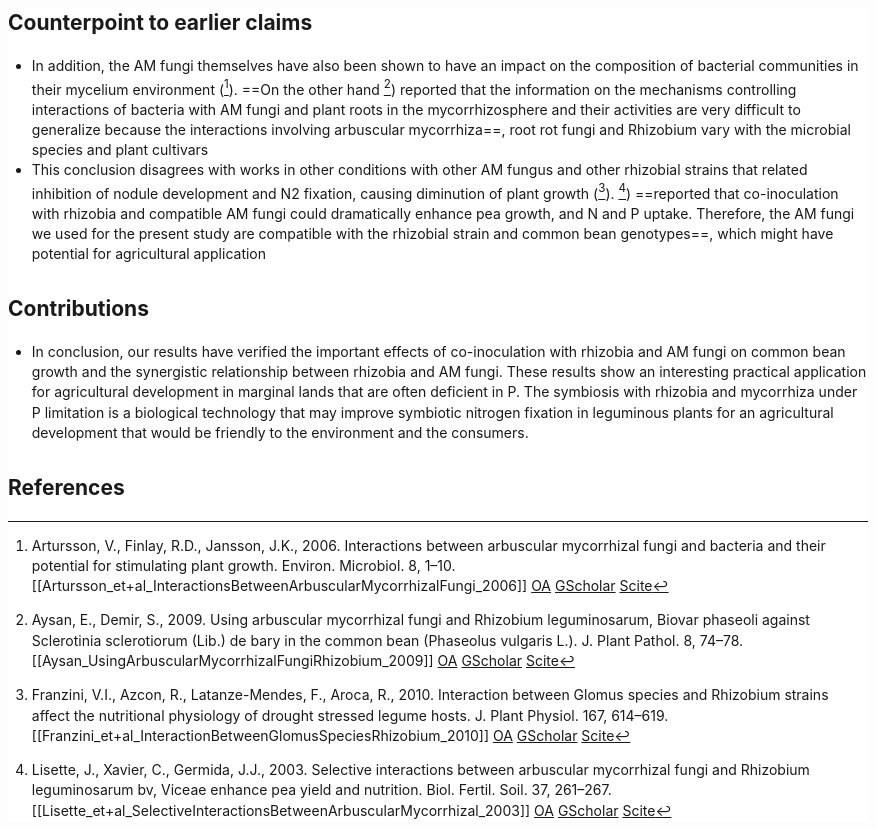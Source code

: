 ## Counterpoint to earlier claims
- In addition, the AM fungi themselves have also been shown to have an impact on the composition of bacterial communities in their mycelium environment ([^Artursson_et+al_2006_a]</a>). ==On the other hand [^Aysan_2009_a]) reported that the information on the mechanisms controlling interactions of bacteria with AM fungi and plant roots in the mycorrhizosphere and their activities are very difficult to generalize because the interactions involving arbuscular mycorrhiza==, root rot fungi and Rhizobium vary with the microbial species and plant cultivars
- This conclusion disagrees with works in other conditions with other AM fungus and other rhizobial strains that related inhibition of nodule development and N2 fixation, causing diminution of plant growth ([^Franzini_et+al_2010_a]). [^Lisette_et+al_2003_a]) ==reported that co-inoculation with rhizobia and compatible AM fungi could dramatically enhance pea growth, and N and P uptake. Therefore, the AM fungi we used for the present study are compatible with the rhizobial strain and common bean genotypes==, which might have potential for agricultural application

## Contributions
- In conclusion, our results have verified the important effects of co-inoculation with rhizobia and AM fungi on common bean growth and the synergistic relationship between rhizobia and AM fungi. These results show an interesting practical application for agricultural development in marginal lands that are often deficient in P. The symbiosis with rhizobia and mycorrhiza under P limitation is a biological technology that may improve symbiotic nitrogen fixation in leguminous plants for an agricultural development that would be friendly to the environment and the consumers.


## References
[^Andrade_et+al_1997_a]: Andrade, G., Mihara, K.L., Linderman, R.G., Bethlenfalvay, G.J., 1997. Bacteria from rhizosphere and hyphosphere soils of different arbuscular-mycorrhizal fungi. Plant Soil 192, 71–79. [[Andrade_et+al_BacteriaFromRhizosphereHyphosphereSoils_1997]] [OA](https://api.scholarcy.com/oa_version?query=Andrade%2C%20G.%20Mihara%2C%20K.L.%20Linderman%2C%20R.G.%20Bethlenfalvay%2C%20G.J.%20Bacteria%20from%20rhizosphere%20and%20hyphosphere%20soils%20of%20different%20arbuscular-mycorrhizal%20fungi%201997) [GScholar](https://scholar.google.co.uk/scholar?q=Andrade%2C%20G.%20Mihara%2C%20K.L.%20Linderman%2C%20R.G.%20Bethlenfalvay%2C%20G.J.%20Bacteria%20from%20rhizosphere%20and%20hyphosphere%20soils%20of%20different%20arbuscular-mycorrhizal%20fungi%201997) [Scite](https://api.scholarcy.com/scite_url?query=Andrade%2C%20G.%20Mihara%2C%20K.L.%20Linderman%2C%20R.G.%20Bethlenfalvay%2C%20G.J.%20Bacteria%20from%20rhizosphere%20and%20hyphosphere%20soils%20of%20different%20arbuscular-mycorrhizal%20fungi%201997)

[^Araujo_et+al_1997_a]: Araujo, A.P., Teixeira, M.G., Almeida, D.L., 1997. Phosphorus efficiency of wild and cultivated genotypes of common bean (Phaseolus vulgaris L.) under biological nitrogen fixation. Soil Biol. Biochem. 29, 951–957. [[Araujo_et+al_PhosphorusEfficiencyWildCultivatedGenotypes_1997]] [OA](https://api.scholarcy.com/oa_version?query=Araujo%2C%20A.P.%20Teixeira%2C%20M.G.%20Almeida%2C%20D.L.%20Phosphorus%20efficiency%20of%20wild%20and%20cultivated%20genotypes%20of%20common%20bean%20%28Phaseolus%20vulgaris%20L.%29%20under%20biological%20nitrogen%20fixation%201997) [GScholar](https://scholar.google.co.uk/scholar?q=Araujo%2C%20A.P.%20Teixeira%2C%20M.G.%20Almeida%2C%20D.L.%20Phosphorus%20efficiency%20of%20wild%20and%20cultivated%20genotypes%20of%20common%20bean%20%28Phaseolus%20vulgaris%20L.%29%20under%20biological%20nitrogen%20fixation%201997) [Scite](https://api.scholarcy.com/scite_url?query=Araujo%2C%20A.P.%20Teixeira%2C%20M.G.%20Almeida%2C%20D.L.%20Phosphorus%20efficiency%20of%20wild%20and%20cultivated%20genotypes%20of%20common%20bean%20%28Phaseolus%20vulgaris%20L.%29%20under%20biological%20nitrogen%20fixation%201997)

[^Artursson_et+al_2006_a]: Artursson, V., Finlay, R.D., Jansson, J.K., 2006. Interactions between arbuscular mycorrhizal fungi and bacteria and their potential for stimulating plant growth. Environ. Microbiol. 8, 1–10. [[Artursson_et+al_InteractionsBetweenArbuscularMycorrhizalFungi_2006]] [OA](https://api.scholarcy.com/oa_version?query=Artursson%2C%20V.%20Finlay%2C%20R.D.%20Jansson%2C%20J.K.%20Interactions%20between%20arbuscular%20mycorrhizal%20fungi%20and%20bacteria%20and%20their%20potential%20for%20stimulating%20plant%20growth%202006) [GScholar](https://scholar.google.co.uk/scholar?q=Artursson%2C%20V.%20Finlay%2C%20R.D.%20Jansson%2C%20J.K.%20Interactions%20between%20arbuscular%20mycorrhizal%20fungi%20and%20bacteria%20and%20their%20potential%20for%20stimulating%20plant%20growth%202006) [Scite](https://api.scholarcy.com/scite_url?query=Artursson%2C%20V.%20Finlay%2C%20R.D.%20Jansson%2C%20J.K.%20Interactions%20between%20arbuscular%20mycorrhizal%20fungi%20and%20bacteria%20and%20their%20potential%20for%20stimulating%20plant%20growth%202006)

[^Askar_2010_a]: Askar, A.A., Rashad, Y.M., 2010. Arbuscular mycorrhizal fungi: a biocontrol agent against common bean Fusarium root rot disease. J. Plant Pathol. 9, 31–38. [[Askar_ArbuscularMycorrhizalFungiBiocontrolAgent_2010]] [OA](https://api.scholarcy.com/oa_version?query=Askar%2C%20A.A.%20Rashad%2C%20Y.M.%20Arbuscular%20mycorrhizal%20fungi%3A%20a%20biocontrol%20agent%20against%20common%20bean%20Fusarium%20root%20rot%20disease%202010) [GScholar](https://scholar.google.co.uk/scholar?q=Askar%2C%20A.A.%20Rashad%2C%20Y.M.%20Arbuscular%20mycorrhizal%20fungi%3A%20a%20biocontrol%20agent%20against%20common%20bean%20Fusarium%20root%20rot%20disease%202010) [Scite](https://api.scholarcy.com/scite_url?query=Askar%2C%20A.A.%20Rashad%2C%20Y.M.%20Arbuscular%20mycorrhizal%20fungi%3A%20a%20biocontrol%20agent%20against%20common%20bean%20Fusarium%20root%20rot%20disease%202010)


[^Aysan_2009_a]: Aysan, E., Demir, S., 2009. Using arbuscular mycorrhizal fungi and Rhizobium leguminosarum, Biovar phaseoli against Sclerotinia sclerotiorum (Lib.) de bary in the common bean (Phaseolus vulgaris L.). J. Plant Pathol. 8, 74–78. [[Aysan_UsingArbuscularMycorrhizalFungiRhizobium_2009]] [OA](https://api.scholarcy.com/oa_version?query=Aysan%2C%20E.%20Demir%2C%20S.%20Using%20arbuscular%20mycorrhizal%20fungi%20and%20Rhizobium%20leguminosarum%2C%20Biovar%20phaseoli%20against%20Sclerotinia%20sclerotiorum%20%28Lib.%29%20de%20bary%20in%20the%20common%20bean%20%28Phaseolus%20vulgaris%20L.%29%202009) [GScholar](https://scholar.google.co.uk/scholar?q=Aysan%2C%20E.%20Demir%2C%20S.%20Using%20arbuscular%20mycorrhizal%20fungi%20and%20Rhizobium%20leguminosarum%2C%20Biovar%20phaseoli%20against%20Sclerotinia%20sclerotiorum%20%28Lib.%29%20de%20bary%20in%20the%20common%20bean%20%28Phaseolus%20vulgaris%20L.%29%202009) [Scite](https://api.scholarcy.com/scite_url?query=Aysan%2C%20E.%20Demir%2C%20S.%20Using%20arbuscular%20mycorrhizal%20fungi%20and%20Rhizobium%20leguminosarum%2C%20Biovar%20phaseoli%20against%20Sclerotinia%20sclerotiorum%20%28Lib.%29%20de%20bary%20in%20the%20common%20bean%20%28Phaseolus%20vulgaris%20L.%29%202009)
[^Barea_1997_a]: Barea, J.M., 1997. Mycorrhiza-bacteria interactions on plant growth promotion. In: Ogoshi, Kobayashi, Homma, Kodama, Kondo, Akino (Eds.), Plant Growth Promoting Rhizobacteria. OECD Press, Paris, France, pp. 150–158. [[Barea_MycorrhizabacteriaInteractionsPlantGrowthPromotion_1997]] [OA](https://api.scholarcy.com/oa_version?query=Barea%2C%20J.M.%20Mycorrhiza-bacteria%20interactions%20on%20plant%20growth%20promotion%201997) [GScholar](https://scholar.google.co.uk/scholar?q=Barea%2C%20J.M.%20Mycorrhiza-bacteria%20interactions%20on%20plant%20growth%20promotion%201997) [Scite](https://api.scholarcy.com/scite_url?query=Barea%2C%20J.M.%20Mycorrhiza-bacteria%20interactions%20on%20plant%20growth%20promotion%201997)
[^Barea_et+al_2002_a]: Barea, J.M., Azcon, R., Azcon-Aguilar, C., 2002. Mycorrhizosphere interactions to improve plant fitness and soil quality. Anton Van Leeuwen 81, 343–351. [[Barea_et+al_MycorrhizosphereInteractionsImprovePlantFitness_2002]] [OA](https://api.scholarcy.com/oa_version?query=Barea%2C%20J.M.%20Azcon%2C%20R.%20Azcon-Aguilar%2C%20C.%20Mycorrhizosphere%20interactions%20to%20improve%20plant%20fitness%20and%20soil%20quality%202002) [GScholar](https://scholar.google.co.uk/scholar?q=Barea%2C%20J.M.%20Azcon%2C%20R.%20Azcon-Aguilar%2C%20C.%20Mycorrhizosphere%20interactions%20to%20improve%20plant%20fitness%20and%20soil%20quality%202002) [Scite](https://api.scholarcy.com/scite_url?query=Barea%2C%20J.M.%20Azcon%2C%20R.%20Azcon-Aguilar%2C%20C.%20Mycorrhizosphere%20interactions%20to%20improve%20plant%20fitness%20and%20soil%20quality%202002)
[^Bucher_et+al_2001_a]: Bucher, M., Rausch, C., Daram, P., 2001. Molecular and biochemical mechanisms of phosphorus uptake into plants. Soil Plant Sci. 164, 209–217. [[Bucher_et+al_MolecularBiochemicalMechanismsPhosphorusUptake_2001]] [OA](https://api.scholarcy.com/oa_version?query=Bucher%2C%20M.%20Rausch%2C%20C.%20Daram%2C%20P.%20Molecular%20and%20biochemical%20mechanisms%20of%20phosphorus%20uptake%20into%20plants%202001) [GScholar](https://scholar.google.co.uk/scholar?q=Bucher%2C%20M.%20Rausch%2C%20C.%20Daram%2C%20P.%20Molecular%20and%20biochemical%20mechanisms%20of%20phosphorus%20uptake%20into%20plants%202001) [Scite](https://api.scholarcy.com/scite_url?query=Bucher%2C%20M.%20Rausch%2C%20C.%20Daram%2C%20P.%20Molecular%20and%20biochemical%20mechanisms%20of%20phosphorus%20uptake%20into%20plants%202001)
[^Demir_2007_a]: Demir, S., Akkopru, A., 2007. Using of Arbuscular Mycorrhizal Fungi (AMF) for biocontrol of soil-borne fungal plant pathogens. In: Chincholkar, Mukerji (Eds.), Biological control of plant diseases. Haworth Press, USA, pp. 17–37. [[Demir_UsingArbuscularMycorrhizalFungiamf_2007]] [OA](https://api.scholarcy.com/oa_version?query=Demir%2C%20S.%20Akkopru%2C%20A.%20Using%20of%20Arbuscular%20Mycorrhizal%20Fungi%20%28AMF%29%20for%20biocontrol%20of%20soil-borne%20fungal%20plant%20pathogens%202007) [GScholar](https://scholar.google.co.uk/scholar?q=Demir%2C%20S.%20Akkopru%2C%20A.%20Using%20of%20Arbuscular%20Mycorrhizal%20Fungi%20%28AMF%29%20for%20biocontrol%20of%20soil-borne%20fungal%20plant%20pathogens%202007) [Scite](https://api.scholarcy.com/scite_url?query=Demir%2C%20S.%20Akkopru%2C%20A.%20Using%20of%20Arbuscular%20Mycorrhizal%20Fungi%20%28AMF%29%20for%20biocontrol%20of%20soil-borne%20fungal%20plant%20pathogens%202007)
[^Edwards_et+al_1998_a]: Edwards, S.G., Young, J.P.W., Fitter, A.H., 1998. Interactions between Pseudomonas fluorescens biocontrol agents and Glomus mosseae, an arbuscular mycorrhizal fungus, within the rhizosphere. FEMS Microbiol. Let. 166, 297–303. [[Edwards_et+al_InteractionsBetweenPseudomonasFluorescensBiocontrol_1998]] [OA](https://api.scholarcy.com/oa_version?query=Edwards%2C%20S.G.%20Young%2C%20J.P.W.%20Fitter%2C%20A.H.%20Interactions%20between%20Pseudomonas%20fluorescens%20biocontrol%20agents%20and%20Glomus%20mosseae%2C%20an%20arbuscular%20mycorrhizal%20fungus%2C%20within%20the%20rhizosphere%201998) [GScholar](https://scholar.google.co.uk/scholar?q=Edwards%2C%20S.G.%20Young%2C%20J.P.W.%20Fitter%2C%20A.H.%20Interactions%20between%20Pseudomonas%20fluorescens%20biocontrol%20agents%20and%20Glomus%20mosseae%2C%20an%20arbuscular%20mycorrhizal%20fungus%2C%20within%20the%20rhizosphere%201998) [Scite](https://api.scholarcy.com/scite_url?query=Edwards%2C%20S.G.%20Young%2C%20J.P.W.%20Fitter%2C%20A.H.%20Interactions%20between%20Pseudomonas%20fluorescens%20biocontrol%20agents%20and%20Glomus%20mosseae%2C%20an%20arbuscular%20mycorrhizal%20fungus%2C%20within%20the%20rhizosphere%201998)
[^Fitter_1994_a]: Fitter, A.H., Garbaye, J., 1994. Interactions between mycorrhizal fungi and other soil organisms. Plant Soil 159, 123–132. [[Fitter_InteractionsBetweenMycorrhizalFungiOther_1994]] [OA](https://scholar.google.co.uk/scholar?q=Fitter%2C%20A.H.%20Garbaye%2C%20J.%20Interactions%20between%20mycorrhizal%20fungi%20and%20other%20soil%20organisms.%20Plant%20Soil%20159%201994) [GScholar](https://scholar.google.co.uk/scholar?q=Fitter%2C%20A.H.%20Garbaye%2C%20J.%20Interactions%20between%20mycorrhizal%20fungi%20and%20other%20soil%20organisms.%20Plant%20Soil%20159%201994) 
[^Franzini_et+al_2010_a]: Franzini, V.I., Azcon, R., Latanze-Mendes, F., Aroca, R., 2010. Interaction between Glomus species and Rhizobium strains affect the nutritional physiology of drought stressed legume hosts. J. Plant Physiol. 167, 614–619. [[Franzini_et+al_InteractionBetweenGlomusSpeciesRhizobium_2010]] [OA](https://api.scholarcy.com/oa_version?query=Franzini%2C%20V.I.%20Azcon%2C%20R.%20Latanze-Mendes%2C%20F.%20Aroca%2C%20R.%20Interaction%20between%20Glomus%20species%20and%20Rhizobium%20strains%20affect%20the%20nutritional%20physiology%20of%20drought%20stressed%20legume%20hosts%202010) [GScholar](https://scholar.google.co.uk/scholar?q=Franzini%2C%20V.I.%20Azcon%2C%20R.%20Latanze-Mendes%2C%20F.%20Aroca%2C%20R.%20Interaction%20between%20Glomus%20species%20and%20Rhizobium%20strains%20affect%20the%20nutritional%20physiology%20of%20drought%20stressed%20legume%20hosts%202010) [Scite](https://api.scholarcy.com/scite_url?query=Franzini%2C%20V.I.%20Azcon%2C%20R.%20Latanze-Mendes%2C%20F.%20Aroca%2C%20R.%20Interaction%20between%20Glomus%20species%20and%20Rhizobium%20strains%20affect%20the%20nutritional%20physiology%20of%20drought%20stressed%20legume%20hosts%202010)
[^Gamalero_et+al_2004_a]: Gamalero, E., Martinotti, M.G., Trotta, A., Lemanceau, P., Berta, G., 2004. Morphogenetic modifications induced by Pseudomonas fluorescens A6RI and Glomus mosseae BEG12 in the root system of tomato differ according to plant growth conditions. New Phytol. 155, 293–300. [[Gamalero_et+al_MorphogeneticModificationsInducedPseudomonasFluorescens_2004]] [OA](https://api.scholarcy.com/oa_version?query=Gamalero%2C%20E.%20Martinotti%2C%20M.G.%20Trotta%2C%20A.%20Lemanceau%2C%20P.%20Morphogenetic%20modifications%20induced%20by%20Pseudomonas%20fluorescens%20A6RI%20and%20Glomus%20mosseae%20BEG12%20in%20the%20root%20system%20of%20tomato%20differ%20according%20to%20plant%20growth%20conditions%202004) [GScholar](https://scholar.google.co.uk/scholar?q=Gamalero%2C%20E.%20Martinotti%2C%20M.G.%20Trotta%2C%20A.%20Lemanceau%2C%20P.%20Morphogenetic%20modifications%20induced%20by%20Pseudomonas%20fluorescens%20A6RI%20and%20Glomus%20mosseae%20BEG12%20in%20the%20root%20system%20of%20tomato%20differ%20according%20to%20plant%20growth%20conditions%202004) [Scite](https://api.scholarcy.com/scite_url?query=Gamalero%2C%20E.%20Martinotti%2C%20M.G.%20Trotta%2C%20A.%20Lemanceau%2C%20P.%20Morphogenetic%20modifications%20induced%20by%20Pseudomonas%20fluorescens%20A6RI%20and%20Glomus%20mosseae%20BEG12%20in%20the%20root%20system%20of%20tomato%20differ%20according%20to%20plant%20growth%20conditions%202004)
[^Isobe_1998_a]: Isobe, K., Tsuboki, Y., 1998. The relationship between growth promotion by arbuscular mycorrhizal fungi and root morphology and phosphorus absorption in gramineous and leguminous crops. Crop Sci. 67, 347–352. [[Isobe_RelationshipBetweenGrowthPromotionArbuscular_1998]] [OA](https://api.scholarcy.com/oa_version?query=Isobe%2C%20K.%20Tsuboki%2C%20Y.%20The%20relationship%20between%20growth%20promotion%20by%20arbuscular%20mycorrhizal%20fungi%20and%20root%20morphology%20and%20phosphorus%20absorption%20in%20gramineous%20and%20leguminous%20crops%201998) [GScholar](https://scholar.google.co.uk/scholar?q=Isobe%2C%20K.%20Tsuboki%2C%20Y.%20The%20relationship%20between%20growth%20promotion%20by%20arbuscular%20mycorrhizal%20fungi%20and%20root%20morphology%20and%20phosphorus%20absorption%20in%20gramineous%20and%20leguminous%20crops%201998) [Scite](https://api.scholarcy.com/scite_url?query=Isobe%2C%20K.%20Tsuboki%2C%20Y.%20The%20relationship%20between%20growth%20promotion%20by%20arbuscular%20mycorrhizal%20fungi%20and%20root%20morphology%20and%20phosphorus%20absorption%20in%20gramineous%20and%20leguminous%20crops%201998)
[^Jansa_et+al_2002_a]: Jansa, J., Mozafar, A., Anken, T., Ruh, R., Sanders, I.R., Frossard, E., 2002. Diversity and structure of AMF communities as affected by tillage in a temperate soil. Mycorrhiza 12, 225–234. [[Jansa_et+al_DiversityStructureAmfCommunitiesAffected_2002]] [OA](https://api.scholarcy.com/oa_version?query=Jansa%2C%20J.%20Mozafar%2C%20A.%20Anken%2C%20T.%20Ruh%2C%20R.%20Diversity%20and%20structure%20of%20AMF%20communities%20as%20affected%20by%20tillage%20in%20a%20temperate%20soil%202002) [GScholar](https://scholar.google.co.uk/scholar?q=Jansa%2C%20J.%20Mozafar%2C%20A.%20Anken%2C%20T.%20Ruh%2C%20R.%20Diversity%20and%20structure%20of%20AMF%20communities%20as%20affected%20by%20tillage%20in%20a%20temperate%20soil%202002) [Scite](https://api.scholarcy.com/scite_url?query=Jansa%2C%20J.%20Mozafar%2C%20A.%20Anken%2C%20T.%20Ruh%2C%20R.%20Diversity%20and%20structure%20of%20AMF%20communities%20as%20affected%20by%20tillage%20in%20a%20temperate%20soil%202002)
[^Jebara_et+al_2001_a]: Jebara, M., Drevon, J.J., Aouani, M.E., 2001. Effects of hydroponic culture system and NaCl on interactions between common bean lines and native rhizobia from Tunisian soils. Agronomie 21, 601– 606. [[Jebara_et+al_EffectsHydroponicCultureSystemNacl_2001]] [OA](https://scholar.google.co.uk/scholar?q=Jebara%2C%20M.%20Drevon%2C%20J.J.%20Aouani%2C%20M.E.%20Effects%20of%20hydroponic%20culture%20system%20and%20NaCl%20on%20interactions%20between%20common%20bean%20lines%20and%20native%20rhizobia%20from%20Tunisian%20soils%202001) [GScholar](https://scholar.google.co.uk/scholar?q=Jebara%2C%20M.%20Drevon%2C%20J.J.%20Aouani%2C%20M.E.%20Effects%20of%20hydroponic%20culture%20system%20and%20NaCl%20on%20interactions%20between%20common%20bean%20lines%20and%20native%20rhizobia%20from%20Tunisian%20soils%202001) 
[^Jia_et+al_2004_a]: Jia, Y., Gray, V.M., Straker, C.J., 2004. The influence of rhizobium and arbuscular mycorrhizal fungi on nitrogen and phosphorus accumulation by Vicia faba. Ann. Bot. 94, 251–258. [[Jia_et+al_InfluenceRhizobiumArbuscularMycorrhizalFungi_2004]] [OA](https://api.scholarcy.com/oa_version?query=Jia%2C%20Y.%20Gray%2C%20V.M.%20Straker%2C%20C.J.%20The%20influence%20of%20rhizobium%20and%20arbuscular%20mycorrhizal%20fungi%20on%20nitrogen%20and%20phosphorus%20accumulation%20by%20Vicia%20faba%202004) [GScholar](https://scholar.google.co.uk/scholar?q=Jia%2C%20Y.%20Gray%2C%20V.M.%20Straker%2C%20C.J.%20The%20influence%20of%20rhizobium%20and%20arbuscular%20mycorrhizal%20fungi%20on%20nitrogen%20and%20phosphorus%20accumulation%20by%20Vicia%20faba%202004) [Scite](https://api.scholarcy.com/scite_url?query=Jia%2C%20Y.%20Gray%2C%20V.M.%20Straker%2C%20C.J.%20The%20influence%20of%20rhizobium%20and%20arbuscular%20mycorrhizal%20fungi%20on%20nitrogen%20and%20phosphorus%20accumulation%20by%20Vicia%20faba%202004)
[^Karandashov_2005_a]: Karandashov, V., Bucher, M., 2005. Symbiotic phosphate transport in arbuscular mycorrhizas. Tren. Plant Sci. 10, 22–29. [[Karandashov_SymbioticPhosphateTransportArbuscularMycorrhizas_2005]] [OA](https://api.scholarcy.com/oa_version?query=Karandashov%2C%20V.%20Bucher%2C%20M.%20Symbiotic%20phosphate%20transport%20in%20arbuscular%20mycorrhizas%202005) [GScholar](https://scholar.google.co.uk/scholar?q=Karandashov%2C%20V.%20Bucher%2C%20M.%20Symbiotic%20phosphate%20transport%20in%20arbuscular%20mycorrhizas%202005) [Scite](https://api.scholarcy.com/scite_url?query=Karandashov%2C%20V.%20Bucher%2C%20M.%20Symbiotic%20phosphate%20transport%20in%20arbuscular%20mycorrhizas%202005)
[^Kim_et+al_2010_a]: Kim, K., Yim, W., Trivedi, P., Madhaiyan, M., Hari, P., Boruah, D., Rashedul Islam, Md., Lee, G., Sa, T., 2010. Synergistic effects of inoculating arbuscular mycorrhizal fungi and Methylobacterium oryzae strains on growth and nutrient uptake of red pepper (Capsicum annuum L.). Plant Soil 327, 429–440. [[Kim_et+al_SynergisticEffectsInoculatingArbuscularMycorrhizal_2010]] [OA](https://scholar.google.co.uk/scholar?q=Kim%2C%20K.%20Yim%2C%20W.%20Trivedi%2C%20P.%20Madhaiyan%2C%20M.%20Synergistic%20effects%20of%20inoculating%20arbuscular%20mycorrhizal%20fungi%20and%20Methylobacterium%20oryzae%20strains%20on%20growth%20and%20nutrient%20uptake%20of%20red%20pepper%20%28Capsicum%20annuum%20L.%29.%20Plant%20Soil%20327%202010) [GScholar](https://scholar.google.co.uk/scholar?q=Kim%2C%20K.%20Yim%2C%20W.%20Trivedi%2C%20P.%20Madhaiyan%2C%20M.%20Synergistic%20effects%20of%20inoculating%20arbuscular%20mycorrhizal%20fungi%20and%20Methylobacterium%20oryzae%20strains%20on%20growth%20and%20nutrient%20uptake%20of%20red%20pepper%20%28Capsicum%20annuum%20L.%29.%20Plant%20Soil%20327%202010) 
[^Lisette_et+al_2003_a]: Lisette, J., Xavier, C., Germida, J.J., 2003. Selective interactions between arbuscular mycorrhizal fungi and Rhizobium leguminosarum bv, Viceae enhance pea yield and nutrition. Biol. Fertil. Soil. 37, 261–267. [[Lisette_et+al_SelectiveInteractionsBetweenArbuscularMycorrhizal_2003]] [OA](https://api.scholarcy.com/oa_version?query=Lisette%2C%20J.%20Xavier%2C%20C.%20Germida%2C%20J.J.%20Selective%20interactions%20between%20arbuscular%20mycorrhizal%20fungi%20and%20Rhizobium%20leguminosarum%20bv%2C%20Viceae%20enhance%20pea%20yield%20and%20nutrition%202003) [GScholar](https://scholar.google.co.uk/scholar?q=Lisette%2C%20J.%20Xavier%2C%20C.%20Germida%2C%20J.J.%20Selective%20interactions%20between%20arbuscular%20mycorrhizal%20fungi%20and%20Rhizobium%20leguminosarum%20bv%2C%20Viceae%20enhance%20pea%20yield%20and%20nutrition%202003) [Scite](https://api.scholarcy.com/scite_url?query=Lisette%2C%20J.%20Xavier%2C%20C.%20Germida%2C%20J.J.%20Selective%20interactions%20between%20arbuscular%20mycorrhizal%20fungi%20and%20Rhizobium%20leguminosarum%20bv%2C%20Viceae%20enhance%20pea%20yield%20and%20nutrition%202003)
[^Mathimaran_et+al_2005_a]: Mathimaran, N., Ruh, R., Vullioud, P., Frossard, E., Jansa, J., 2005. Glomus intraradices dominates arbuscular mycorrhizal communities in a heavy textured agricultural soil. Mycorrhiza 16, 61–66. [[Mathimaran_et+al_GlomusIntraradicesDominatesArbuscularMycorrhizal_2005]] [OA](https://api.scholarcy.com/oa_version?query=Mathimaran%2C%20N.%20Ruh%2C%20R.%20Vullioud%2C%20P.%20Frossard%2C%20E.%20Glomus%20intraradices%20dominates%20arbuscular%20mycorrhizal%20communities%20in%20a%20heavy%20textured%20agricultural%20soil%202005) [GScholar](https://scholar.google.co.uk/scholar?q=Mathimaran%2C%20N.%20Ruh%2C%20R.%20Vullioud%2C%20P.%20Frossard%2C%20E.%20Glomus%20intraradices%20dominates%20arbuscular%20mycorrhizal%20communities%20in%20a%20heavy%20textured%20agricultural%20soil%202005) [Scite](https://api.scholarcy.com/scite_url?query=Mathimaran%2C%20N.%20Ruh%2C%20R.%20Vullioud%2C%20P.%20Frossard%2C%20E.%20Glomus%20intraradices%20dominates%20arbuscular%20mycorrhizal%20communities%20in%20a%20heavy%20textured%20agricultural%20soil%202005)
[^Mcgonigle_et+al_1990_a]: McGonigle, T.P., Miller, M.H., Evan, D.G., Faichild, G.L., Swan, J.A., 1990. A new method which gives an objective measure of colonization of roots by vesicular–arbuscular mycorrhizal fung. New Phytol. 115, 495–501. [[Mcgonigle_et+al_MethodWhichGivesObjectiveMeasure_1990]] [OA](https://api.scholarcy.com/oa_version?query=McGonigle%2C%20T.P.%20Miller%2C%20M.H.%20Evan%2C%20D.G.%20Faichild%2C%20G.L.%20A%20new%20method%20which%20gives%20an%20objective%20measure%20of%20colonization%20of%20roots%20by%20vesicular%E2%80%93arbuscular%20mycorrhizal%20fung%201990) [GScholar](https://scholar.google.co.uk/scholar?q=McGonigle%2C%20T.P.%20Miller%2C%20M.H.%20Evan%2C%20D.G.%20Faichild%2C%20G.L.%20A%20new%20method%20which%20gives%20an%20objective%20measure%20of%20colonization%20of%20roots%20by%20vesicular%E2%80%93arbuscular%20mycorrhizal%20fung%201990) [Scite](https://api.scholarcy.com/scite_url?query=McGonigle%2C%20T.P.%20Miller%2C%20M.H.%20Evan%2C%20D.G.%20Faichild%2C%20G.L.%20A%20new%20method%20which%20gives%20an%20objective%20measure%20of%20colonization%20of%20roots%20by%20vesicular%E2%80%93arbuscular%20mycorrhizal%20fung%201990)
[^Mortimer_et+al_2008_a]: Mortimer, P.E., Perez-Fernandez, M.A., Valentine, A.J., 2008. The role of arbuscular mycorrhizal colonization in the carbon and nutrient economy of the tripartite symbiosis with nodulated Phaseolus vulgaris. Soil Biol. Biochem. 40, 1019–1027. [[Mortimer_et+al_RoleArbuscularMycorrhizalColonizationCarbon_2008]] [OA](https://api.scholarcy.com/oa_version?query=Mortimer%2C%20P.E.%20Perez-Fernandez%2C%20M.A.%20Valentine%2C%20A.J.%20The%20role%20of%20arbuscular%20mycorrhizal%20colonization%20in%20the%20carbon%20and%20nutrient%20economy%20of%20the%20tripartite%20symbiosis%20with%20nodulated%20Phaseolus%20vulgaris.%20Soil%20Biol%202008) [GScholar](https://scholar.google.co.uk/scholar?q=Mortimer%2C%20P.E.%20Perez-Fernandez%2C%20M.A.%20Valentine%2C%20A.J.%20The%20role%20of%20arbuscular%20mycorrhizal%20colonization%20in%20the%20carbon%20and%20nutrient%20economy%20of%20the%20tripartite%20symbiosis%20with%20nodulated%20Phaseolus%20vulgaris.%20Soil%20Biol%202008) [Scite](https://api.scholarcy.com/scite_url?query=Mortimer%2C%20P.E.%20Perez-Fernandez%2C%20M.A.%20Valentine%2C%20A.J.%20The%20role%20of%20arbuscular%20mycorrhizal%20colonization%20in%20the%20carbon%20and%20nutrient%20economy%20of%20the%20tripartite%20symbiosis%20with%20nodulated%20Phaseolus%20vulgaris.%20Soil%20Biol%202008)
[^Nautiyal_et+al_2010_a]: Nautiyal, C.S., Chauhan, P.S., DasGupta, S.M., Seem, K., Varma, A., Staddon, W.J., 2010. Tripartite interactions among Paenibacillus lentimorbus NRRL B-30488, Piriformospora indica DSM 11827, and Cicer arietinum L. World J. Microbiol. Biotechnol. 26, 1393– 1399. [[Nautiyal_et+al_TripartiteInteractionsAmongPaenibacillusLentimorbus_2010]] [OA](https://api.scholarcy.com/oa_version?query=Nautiyal%2C%20C.S.%20Chauhan%2C%20P.S.%20DasGupta%2C%20S.M.%20Seem%2C%20K.%20Tripartite%20interactions%20among%20Paenibacillus%20lentimorbus%20NRRL%20B-30488%2C%20Piriformospora%20indica%20DSM%2011827%2C%20and%20Cicer%20arietinum%20L%202010) [GScholar](https://scholar.google.co.uk/scholar?q=Nautiyal%2C%20C.S.%20Chauhan%2C%20P.S.%20DasGupta%2C%20S.M.%20Seem%2C%20K.%20Tripartite%20interactions%20among%20Paenibacillus%20lentimorbus%20NRRL%20B-30488%2C%20Piriformospora%20indica%20DSM%2011827%2C%20and%20Cicer%20arietinum%20L%202010) [Scite](https://api.scholarcy.com/scite_url?query=Nautiyal%2C%20C.S.%20Chauhan%2C%20P.S.%20DasGupta%2C%20S.M.%20Seem%2C%20K.%20Tripartite%20interactions%20among%20Paenibacillus%20lentimorbus%20NRRL%20B-30488%2C%20Piriformospora%20indica%20DSM%2011827%2C%20and%20Cicer%20arietinum%20L%202010)
[^Rodino_et+al_2009_a]: Rodino, A.P., Metrae, R., Guglielmi, S., Drevon, J.J., 2009. Variation among common-bean accessions (Phaseolus vulgaris L.) from the Iberian Peninsula for N2-dependent growth and phosphorus requirement. Symbiosis 47, 161–174. [[Rodino_et+al_VariationAmongCommonbeanAccessionsphaseolus_2009]] [OA](https://api.scholarcy.com/oa_version?query=Rodino%2C%20A.P.%20Metrae%2C%20R.%20Guglielmi%2C%20S.%20Drevon%2C%20J.J.%20Variation%20among%20common-bean%20accessions%20%28Phaseolus%20vulgaris%20L.%29%20from%20the%20Iberian%20Peninsula%20for%20N2-dependent%20growth%20and%20phosphorus%20requirement%202009) [GScholar](https://scholar.google.co.uk/scholar?q=Rodino%2C%20A.P.%20Metrae%2C%20R.%20Guglielmi%2C%20S.%20Drevon%2C%20J.J.%20Variation%20among%20common-bean%20accessions%20%28Phaseolus%20vulgaris%20L.%29%20from%20the%20Iberian%20Peninsula%20for%20N2-dependent%20growth%20and%20phosphorus%20requirement%202009) [Scite](https://api.scholarcy.com/scite_url?query=Rodino%2C%20A.P.%20Metrae%2C%20R.%20Guglielmi%2C%20S.%20Drevon%2C%20J.J.%20Variation%20among%20common-bean%20accessions%20%28Phaseolus%20vulgaris%20L.%29%20from%20the%20Iberian%20Peninsula%20for%20N2-dependent%20growth%20and%20phosphorus%20requirement%202009)
[^Scheublin_2006_a]: Scheublin, T.R., Vander Heijden, M.G.A., 2006. Arbuscular mycorrhizal fungi colonize nonfixing root nodules of several legume species. New Phytol. 172, 732–738. [[Scheublin_ArbuscularMycorrhizalFungiColonizeNonfixing_2006]] [OA](https://api.scholarcy.com/oa_version?query=Scheublin%2C%20T.R.%20Vander%20Heijden%2C%20M.G.A.%20Arbuscular%20mycorrhizal%20fungi%20colonize%20nonfixing%20root%20nodules%20of%20several%20legume%20species%202006) [GScholar](https://scholar.google.co.uk/scholar?q=Scheublin%2C%20T.R.%20Vander%20Heijden%2C%20M.G.A.%20Arbuscular%20mycorrhizal%20fungi%20colonize%20nonfixing%20root%20nodules%20of%20several%20legume%20species%202006) [Scite](https://api.scholarcy.com/scite_url?query=Scheublin%2C%20T.R.%20Vander%20Heijden%2C%20M.G.A.%20Arbuscular%20mycorrhizal%20fungi%20colonize%20nonfixing%20root%20nodules%20of%20several%20legume%20species%202006)
[^Smith_2002_a]: Smith, S.E., 2002. Soil microbes and plants––raising interest, mutual gains. New Phytol. 156, 142–144. [[Smith_SoilMicrobesPlantsraisingInterestMutual_2002]] [OA](https://api.scholarcy.com/oa_version?query=Smith%2C%20S.E.%20Soil%20microbes%20and%20plants%E2%80%93%E2%80%93raising%20interest%2C%20mutual%20gains%202002) [GScholar](https://scholar.google.co.uk/scholar?q=Smith%2C%20S.E.%20Soil%20microbes%20and%20plants%E2%80%93%E2%80%93raising%20interest%2C%20mutual%20gains%202002) [Scite](https://api.scholarcy.com/scite_url?query=Smith%2C%20S.E.%20Soil%20microbes%20and%20plants%E2%80%93%E2%80%93raising%20interest%2C%20mutual%20gains%202002)
[^Smith_2008_a]: Smith, S.E., Read, D.J., 2008. Mycorrhizal symbioses. Academic Press, London, UK. [[Smith_MycorrhizalSymbioses_2008]] [OA](https://scholar.google.co.uk/scholar?q=Smith%2C%20S.E.%20Read%2C%20D.J.%20Mycorrhizal%20symbioses%202008) [GScholar](https://scholar.google.co.uk/scholar?q=Smith%2C%20S.E.%20Read%2C%20D.J.%20Mycorrhizal%20symbioses%202008) 
[^Soderberg_et+al_2002_a]: Soderberg, K.H., Olsson, P.A., Baath, E., 2002. Structure and activity of the bacterial community in the rhizosphere of different plant species and the effect of arbuscular mycorrhizal colonization. FEMS Microbiol. Ecol. 40, 223–231. [[Soderberg_et+al_StructureActivityBacterialCommunityRhizosphere_2002]] [OA](https://api.scholarcy.com/oa_version?query=Soderberg%2C%20K.H.%20Olsson%2C%20P.A.%20Baath%2C%20E.%20Structure%20and%20activity%20of%20the%20bacterial%20community%20in%20the%20rhizosphere%20of%20different%20plant%20species%20and%20the%20effect%20of%20arbuscular%20mycorrhizal%20colonization%202002) [GScholar](https://scholar.google.co.uk/scholar?q=Soderberg%2C%20K.H.%20Olsson%2C%20P.A.%20Baath%2C%20E.%20Structure%20and%20activity%20of%20the%20bacterial%20community%20in%20the%20rhizosphere%20of%20different%20plant%20species%20and%20the%20effect%20of%20arbuscular%20mycorrhizal%20colonization%202002) [Scite](https://api.scholarcy.com/scite_url?query=Soderberg%2C%20K.H.%20Olsson%2C%20P.A.%20Baath%2C%20E.%20Structure%20and%20activity%20of%20the%20bacterial%20community%20in%20the%20rhizosphere%20of%20different%20plant%20species%20and%20the%20effect%20of%20arbuscular%20mycorrhizal%20colonization%202002)
[^Stancheva_et+al_2006_a]: Stancheva, I., Geneva, M., Zehirov, G., Tsvetkova, G., Hristozkova, M., Georgiev, G., 2006. Effects of combined inoculation of Pea plants with arbuscular mycorrhizal fungi and Rhizobium on nodule formation and nitrogen fixing activity. Gen. Appl. Plant Physiol., 61–66, Special Issue. [[Stancheva_et+al_EffectsCombinedInoculationPeaPlants_2006]] [OA](https://api.scholarcy.com/oa_version?query=Stancheva%2C%20I.%20Geneva%2C%20M.%20Zehirov%2C%20G.%20Tsvetkova%2C%20G.%20Effects%20of%20combined%20inoculation%20of%20Pea%20plants%20with%20arbuscular%20mycorrhizal%20fungi%20and%20Rhizobium%20on%20nodule%20formation%20and%20nitrogen%20fixing%20activity%202006) [GScholar](https://scholar.google.co.uk/scholar?q=Stancheva%2C%20I.%20Geneva%2C%20M.%20Zehirov%2C%20G.%20Tsvetkova%2C%20G.%20Effects%20of%20combined%20inoculation%20of%20Pea%20plants%20with%20arbuscular%20mycorrhizal%20fungi%20and%20Rhizobium%20on%20nodule%20formation%20and%20nitrogen%20fixing%20activity%202006) [Scite](https://api.scholarcy.com/scite_url?query=Stancheva%2C%20I.%20Geneva%2C%20M.%20Zehirov%2C%20G.%20Tsvetkova%2C%20G.%20Effects%20of%20combined%20inoculation%20of%20Pea%20plants%20with%20arbuscular%20mycorrhizal%20fungi%20and%20Rhizobium%20on%20nodule%20formation%20and%20nitrogen%20fixing%20activity%202006)
[^Tajini_et+al_2009_a]: Tajini, F., Suriyakup, P., Vailhe, H., Jansa, J., Drevon, J.J., 2009. Assess suitability of hydroaeroponic culture to establish tripartite symbiosis between different AMF species, beans, and rhizobia. BMC Plant Biol. 9, 73–81. [[Tajini_et+al_AssessSuitabilityHydroaeroponicCultureEstablish_2009]] [OA](https://api.scholarcy.com/oa_version?query=Tajini%2C%20F.%20Suriyakup%2C%20P.%20Vailhe%2C%20H.%20Jansa%2C%20J.%20Assess%20suitability%20of%20hydroaeroponic%20culture%20to%20establish%20tripartite%20symbiosis%20between%20different%20AMF%20species%2C%20beans%2C%20and%20rhizobia%202009) [GScholar](https://scholar.google.co.uk/scholar?q=Tajini%2C%20F.%20Suriyakup%2C%20P.%20Vailhe%2C%20H.%20Jansa%2C%20J.%20Assess%20suitability%20of%20hydroaeroponic%20culture%20to%20establish%20tripartite%20symbiosis%20between%20different%20AMF%20species%2C%20beans%2C%20and%20rhizobia%202009) [Scite](https://api.scholarcy.com/scite_url?query=Tajini%2C%20F.%20Suriyakup%2C%20P.%20Vailhe%2C%20H.%20Jansa%2C%20J.%20Assess%20suitability%20of%20hydroaeroponic%20culture%20to%20establish%20tripartite%20symbiosis%20between%20different%20AMF%20species%2C%20beans%2C%20and%20rhizobia%202009)
[^Tang_et+al_2001_a]: Tang, C., Hinsinger, P., Jaillard, B., Rengel, Z., Drevon, J.J., 2001. Effect of phosphorus deficiency on growth, symbiotic N2 fixation and proton release by two bean (Phaseolus vulgaris L.) genotypes. Agronomie 21, 683–689. [[Tang_et+al_EffectPhosphorusDeficiencyGrowthSymbiotic_2001]] [OA](https://api.scholarcy.com/oa_version?query=Tang%2C%20C.%20Hinsinger%2C%20P.%20Jaillard%2C%20B.%20Rengel%2C%20Z.%20Effect%20of%20phosphorus%20deficiency%20on%20growth%2C%20symbiotic%20N2%20fixation%20and%20proton%20release%20by%20two%20bean%20%28Phaseolus%20vulgaris%20L.%29%20genotypes%202001) [GScholar](https://scholar.google.co.uk/scholar?q=Tang%2C%20C.%20Hinsinger%2C%20P.%20Jaillard%2C%20B.%20Rengel%2C%20Z.%20Effect%20of%20phosphorus%20deficiency%20on%20growth%2C%20symbiotic%20N2%20fixation%20and%20proton%20release%20by%20two%20bean%20%28Phaseolus%20vulgaris%20L.%29%20genotypes%202001) [Scite](https://api.scholarcy.com/scite_url?query=Tang%2C%20C.%20Hinsinger%2C%20P.%20Jaillard%2C%20B.%20Rengel%2C%20Z.%20Effect%20of%20phosphorus%20deficiency%20on%20growth%2C%20symbiotic%20N2%20fixation%20and%20proton%20release%20by%20two%20bean%20%28Phaseolus%20vulgaris%20L.%29%20genotypes%202001)
[^Taussky_1953_a]: Taussky, H.H., Shorr, E., 1953. Microcolorimetric method for the determination of inorganic phosphorus. Biol. Chem. 202, 675–685. [[Taussky_MicrocolorimetricMethodDeterminationInorganicPhosphorus_1953]] [OA](https://api.scholarcy.com/oa_version?query=Taussky%2C%20H.H.%20Shorr%2C%20E.%20Microcolorimetric%20method%20for%20the%20determination%20of%20inorganic%20phosphorus%201953) [GScholar](https://scholar.google.co.uk/scholar?q=Taussky%2C%20H.H.%20Shorr%2C%20E.%20Microcolorimetric%20method%20for%20the%20determination%20of%20inorganic%20phosphorus%201953) [Scite](https://api.scholarcy.com/scite_url?query=Taussky%2C%20H.H.%20Shorr%2C%20E.%20Microcolorimetric%20method%20for%20the%20determination%20of%20inorganic%20phosphorus%201953)
[^Vadez_et+al_1996_a]: Vadez, V., Rodier, F., Payre, H., Drevon, J.J., 1996. Nodule permeability to O2 and nitrogenase-linked respiration in bean genotypes varying in the tolerance of N2 fixation to P deficiency. Plant Physiol. Biochem. 34, 871–878. [[Vadez_et+al_NodulePermeabilityO2NitrogenaselinkedRespiration_1996]] [OA](https://api.scholarcy.com/oa_version?query=Vadez%2C%20V.%20Rodier%2C%20F.%20Payre%2C%20H.%20Drevon%2C%20J.J.%20Nodule%20permeability%20to%20O2%20and%20nitrogenase-linked%20respiration%20in%20bean%20genotypes%20varying%20in%20the%20tolerance%20of%20N2%20fixation%20to%20P%20deficiency%201996) [GScholar](https://scholar.google.co.uk/scholar?q=Vadez%2C%20V.%20Rodier%2C%20F.%20Payre%2C%20H.%20Drevon%2C%20J.J.%20Nodule%20permeability%20to%20O2%20and%20nitrogenase-linked%20respiration%20in%20bean%20genotypes%20varying%20in%20the%20tolerance%20of%20N2%20fixation%20to%20P%20deficiency%201996) [Scite](https://api.scholarcy.com/scite_url?query=Vadez%2C%20V.%20Rodier%2C%20F.%20Payre%2C%20H.%20Drevon%2C%20J.J.%20Nodule%20permeability%20to%20O2%20and%20nitrogenase-linked%20respiration%20in%20bean%20genotypes%20varying%20in%20the%20tolerance%20of%20N2%20fixation%20to%20P%20deficiency%201996)
[^Xiao_et+al_2010_a]: Xiao, T.J., Yang, Q.S., Ran, W., Xu, G.H., Shen, Q.R., 2010. Effect of inoculation with arbuscular mycorrhizal fungus on nitrogen and phosphorus utilization in upland rice-mungbean intercropping system. Agric. Sci. 9, 528–535. [[Xiao_et+al_EffectInoculationWithArbuscularMycorrhizal_2010]] [OA](https://api.scholarcy.com/oa_version?query=Xiao%2C%20T.J.%20Yang%2C%20Q.S.%20Ran%2C%20W.%20Xu%2C%20G.H.%20Effect%20of%20inoculation%20with%20arbuscular%20mycorrhizal%20fungus%20on%20nitrogen%20and%20phosphorus%20utilization%20in%20upland%20rice-mungbean%20intercropping%20system%202010) [GScholar](https://scholar.google.co.uk/scholar?q=Xiao%2C%20T.J.%20Yang%2C%20Q.S.%20Ran%2C%20W.%20Xu%2C%20G.H.%20Effect%20of%20inoculation%20with%20arbuscular%20mycorrhizal%20fungus%20on%20nitrogen%20and%20phosphorus%20utilization%20in%20upland%20rice-mungbean%20intercropping%20system%202010) [Scite](https://api.scholarcy.com/scite_url?query=Xiao%2C%20T.J.%20Yang%2C%20Q.S.%20Ran%2C%20W.%20Xu%2C%20G.H.%20Effect%20of%20inoculation%20with%20arbuscular%20mycorrhizal%20fungus%20on%20nitrogen%20and%20phosphorus%20utilization%20in%20upland%20rice-mungbean%20intercropping%20system%202010)
[^Xiurong_et+al_2011_a]: Xiurong, W., Qiang, P., Fengxian, C., Xiaolong, Y., Hong, L., 2011. Effects of co-inoculation with arbuscular mycorrhizal fungi and rhizobia on soybean growth as related to root architecture and availability of N and P. Mycorrhiza 21, 173–181. [[Xiurong_et+al_EffectsinoculationWithArbuscularMycorrhizal_2011]] [OA](https://api.scholarcy.com/oa_version?query=Xiurong%2C%20W.%20Qiang%2C%20P.%20Fengxian%2C%20C.%20Xiaolong%2C%20Y.%20Effects%20of%20co-inoculation%20with%20arbuscular%20mycorrhizal%20fungi%20and%20rhizobia%20on%20soybean%20growth%20as%20related%20to%20root%20architecture%20and%20availability%20of%20N%20and%20P%202011) [GScholar](https://scholar.google.co.uk/scholar?q=Xiurong%2C%20W.%20Qiang%2C%20P.%20Fengxian%2C%20C.%20Xiaolong%2C%20Y.%20Effects%20of%20co-inoculation%20with%20arbuscular%20mycorrhizal%20fungi%20and%20rhizobia%20on%20soybean%20growth%20as%20related%20to%20root%20architecture%20and%20availability%20of%20N%20and%20P%202011) [Scite](https://api.scholarcy.com/scite_url?query=Xiurong%2C%20W.%20Qiang%2C%20P.%20Fengxian%2C%20C.%20Xiaolong%2C%20Y.%20Effects%20of%20co-inoculation%20with%20arbuscular%20mycorrhizal%20fungi%20and%20rhizobia%20on%20soybean%20growth%20as%20related%20to%20root%20architecture%20and%20availability%20of%20N%20and%20P%202011)